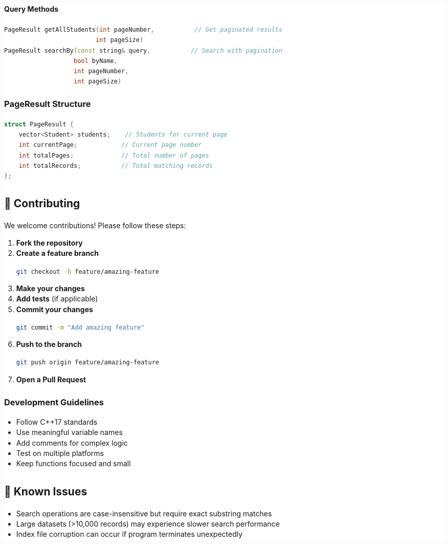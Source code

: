 #### Query Methods
```cpp
PageResult getAllStudents(int pageNumber,           // Get paginated results
                         int pageSize)
PageResult searchBy(const string& query,           // Search with pagination
                   bool byName, 
                   int pageNumber, 
                   int pageSize)
```

### PageResult Structure
```cpp
struct PageResult {
    vector<Student> students;    // Students for current page
    int currentPage;            // Current page number
    int totalPages;             // Total number of pages
    int totalRecords;           // Total matching records
};
```

## 🤝 Contributing

We welcome contributions! Please follow these steps:

1. **Fork the repository**
2. **Create a feature branch**
   ```bash
   git checkout -b feature/amazing-feature
   ```
3. **Make your changes**
4. **Add tests** (if applicable)
5. **Commit your changes**
   ```bash
   git commit -m "Add amazing feature"
   ```
6. **Push to the branch**
   ```bash
   git push origin feature/amazing-feature
   ```
7. **Open a Pull Request**

### Development Guidelines
- Follow C++17 standards
- Use meaningful variable names
- Add comments for complex logic
- Test on multiple platforms
- Keep functions focused and small

## 🐛 Known Issues

- Search operations are case-insensitive but require exact substring matches
- Large datasets (>10,000 records) may experience slower search performance
- Index file corruption can occur if program terminates unexpectedly
